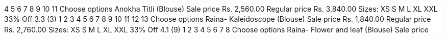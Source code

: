 4
5
6
7
8
9
10
11
Choose options
Anokha Titli (Blouse)
Sale price
Rs. 2,560.00
Regular price
Rs. 3,840.00
Sizes:
XS
S
M
L
XL
XXL
33% Off
3.3
(3)
1
2
3
4
5
6
7
8
9
10
11
12
13
Choose options
Raina- Kaleidoscope (Blouse)
Sale price
Rs. 1,840.00
Regular price
Rs. 2,760.00
Sizes:
XS
S
M
L
XL
XXL
33% Off
4.1
(9)
1
2
3
4
5
6
7
8
Choose options
Raina- Flower and leaf (Blouse)
Sale price